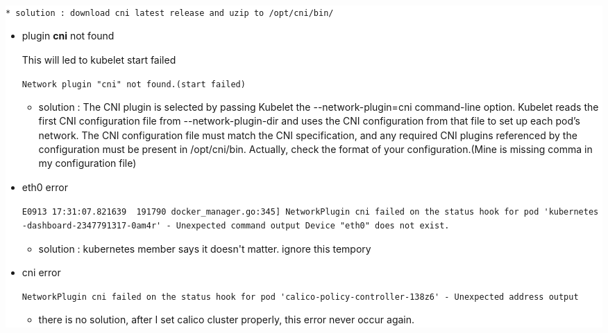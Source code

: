 	* solution : download cni latest release and uzip to /opt/cni/bin/

* plugin **cni** not found
	
	This will led to kubelet start failed
	
	```shell
	Network plugin "cni" not found.(start failed)
	```
	
	* solution : The CNI plugin is selected by passing Kubelet the --network-plugin=cni command-line option. Kubelet reads the first CNI configuration file from --network-plugin-dir and uses the CNI configuration from that file to set up each pod’s network. The CNI configuration file must match the CNI specification, and any required CNI plugins referenced by the configuration must be present in /opt/cni/bin. Actually, check the format of your configuration.(Mine is missing comma in my configuration file)

* eth0 error

	```shell
	E0913 17:31:07.821639  191790 docker_manager.go:345] NetworkPlugin cni failed on the status hook for pod 'kubernetes-dashboard-2347791317-0am4r' - Unexpected command output Device "eth0" does not exist.
	```
	
	* solution : kubernetes member says it doesn't matter. ignore this tempory

* cni error

	```shell
	NetworkPlugin cni failed on the status hook for pod 'calico-policy-controller-138z6' - Unexpected address output
	```

	* there is no solution, after I set calico cluster properly, this error never occur again.

